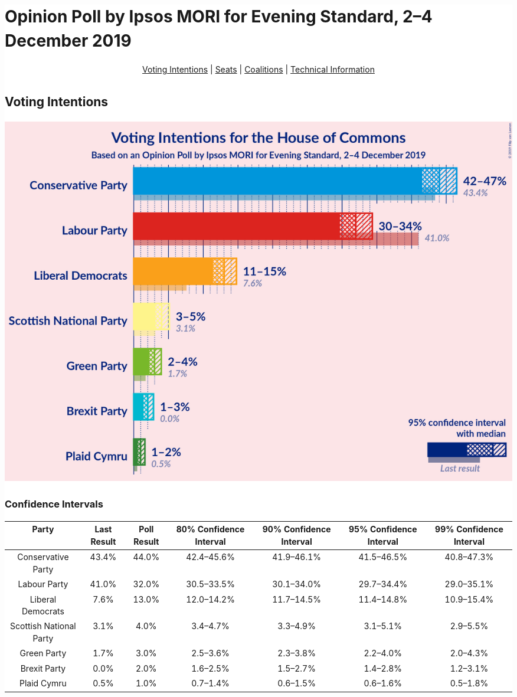 # Opinion Poll by Ipsos MORI for Evening Standard, 2–4 December 2019

<p align="center"><a href="#voting-intentions">Voting Intentions</a> | <a href="#seats">Seats</a> | <a href="#coalitions">Coalitions</a> | <a href="#technical-information">Technical Information</a></p>

## Voting Intentions

![Graph with voting intentions not yet produced](2019-12-04-IpsosMORI.png "Voting Intentions")

### Confidence Intervals

| Party | Last Result | Poll Result | 80% Confidence Interval | 90% Confidence Interval | 95% Confidence Interval | 99% Confidence Interval |
|:-----:|:-----------:|:-----------:|:-----------------------:|:-----------------------:|:-----------------------:|:-----------------------:|
| Conservative Party | 43.4% | 44.0% | 42.4–45.6% |41.9–46.1% |41.5–46.5% |40.8–47.3% |
| Labour Party | 41.0% | 32.0% | 30.5–33.5% |30.1–34.0% |29.7–34.4% |29.0–35.1% |
| Liberal Democrats | 7.6% | 13.0% | 12.0–14.2% |11.7–14.5% |11.4–14.8% |10.9–15.4% |
| Scottish National Party | 3.1% | 4.0% | 3.4–4.7% |3.3–4.9% |3.1–5.1% |2.9–5.5% |
| Green Party | 1.7% | 3.0% | 2.5–3.6% |2.3–3.8% |2.2–4.0% |2.0–4.3% |
| Brexit Party | 0.0% | 2.0% | 1.6–2.5% |1.5–2.7% |1.4–2.8% |1.2–3.1% |
| Plaid Cymru | 0.5% | 1.0% | 0.7–1.4% |0.6–1.5% |0.6–1.6% |0.5–1.8% |
